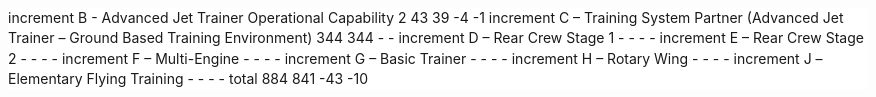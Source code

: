 <td>increment B - Advanced Jet Trainer Operational Capability 2</Td>
<td>43</Td>
<td>39</Td>
<td>-4</Td>
<td>-1</Td>
</Tr>
<tr>
<td>increment C – Training System Partner (Advanced Jet Trainer – Ground Based Training Environment)</Td>
<td>344</Td>
<td>344</Td>
<td>-</Td>
<td>-</Td>
</Tr>
<tr>
<td>increment D – Rear Crew Stage 1</Td>
<td>-</Td>
<td>-</Td>
<td>-</Td>
<td>-</Td>
</Tr>
<tr>
<td>increment E – Rear Crew Stage 2</Td>
<td>-</Td>
<td>-</Td>
<td>-</Td>
<td>-</Td>
</Tr>
<tr>
<td>increment F – Multi-Engine</Td>
<td>-</Td>
<td>-</Td>
<td>-</Td>
<td>-</Td>
</Tr>
<tr>
<td>increment G – Basic Trainer</Td>
<td>-</Td>
<td>-</Td>
<td>-</Td>
<td>-</Td>
</Tr>
<tr>
<td>increment H – Rotary Wing</Td>
<td>-</Td>
<td>-</Td>
<td>-</Td>
<td>-</Td>
</Tr>
<tr>
<td>increment J – Elementary Flying Training</Td>
<td>-</Td>
<td>-</Td>
<td>-</Td>
<td>-</Td>
</Tr>
<tr>
<td>total</Td>
<td>884</Td>
<td>841</Td>
<td>-43</Td>
<td>-10</Td>
</Tr>
</Tbody>